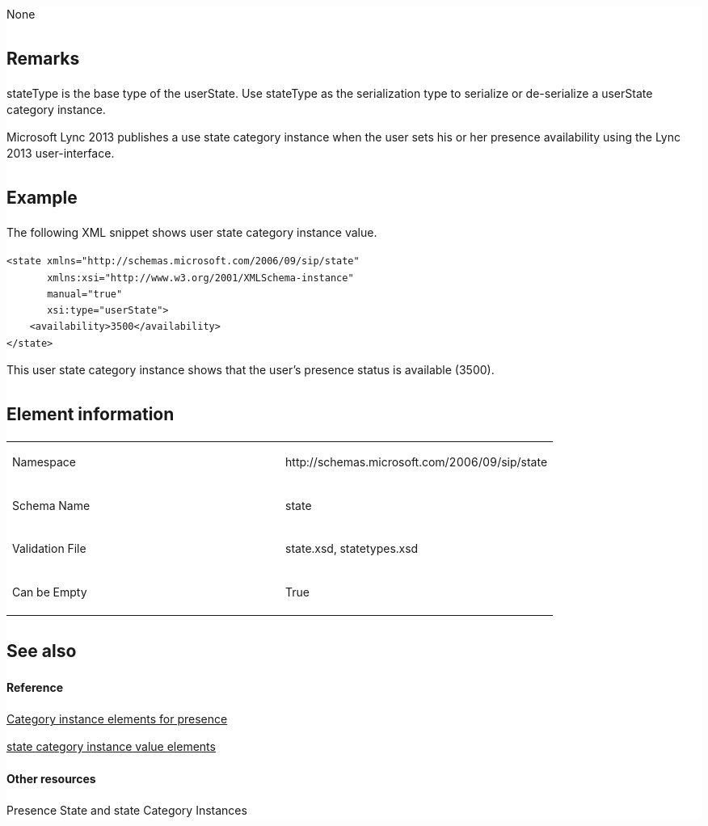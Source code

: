 None

## Remarks

stateType is the base type of the userState. Use stateType as the serialization type to serialize or de-serialize a userState category instance.

Microsoft Lync 2013 publishes a use state category instance when the user sets his or her presence availability using the Lync 2013 user-interface.

## Example

The following XML snippet shows user state category instance value.

    <state xmlns="http://schemas.microsoft.com/2006/09/sip/state" 
           xmlns:xsi="http://www.w3.org/2001/XMLSchema-instance" 
           manual="true" 
           xsi:type="userState">
        <availability>3500</availability>
    </state>

This user state category instance shows that the user’s presence status is available (3500).

## Element information

<table>
<colgroup>
<col style="width: 50%" />
<col style="width: 50%" />
</colgroup>
<tbody>
<tr class="odd">
<td><p>Namespace</p></td>
<td><p>http://schemas.microsoft.com/2006/09/sip/state</p></td>
</tr>
<tr class="even">
<td><p>Schema Name</p></td>
<td><p>state</p></td>
</tr>
<tr class="odd">
<td><p>Validation File</p></td>
<td><p>state.xsd, statetypes.xsd</p></td>
</tr>
<tr class="even">
<td><p>Can be Empty</p></td>
<td><p>True</p></td>
</tr>
</tbody>
</table>


## See also

#### Reference

[Category instance elements for presence](category-instance-elements-for-presence.md)

[state category instance value elements](state-category-instance-value-elements.md)

#### Other resources

Presence State and state Category Instances

